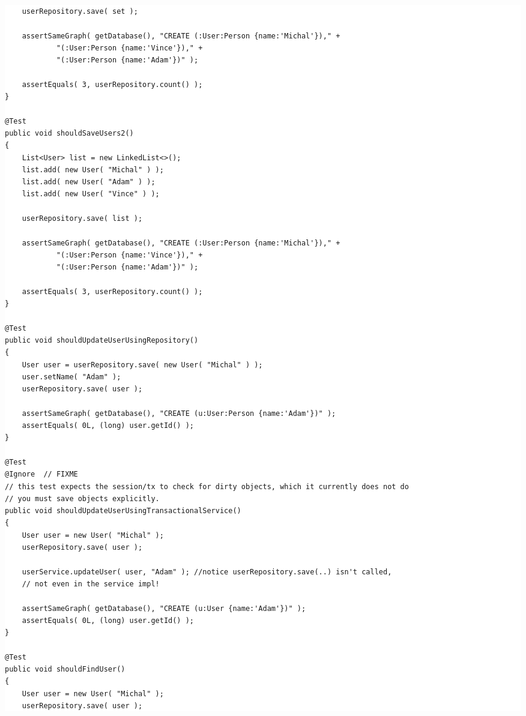         userRepository.save( set );

        assertSameGraph( getDatabase(), "CREATE (:User:Person {name:'Michal'})," +
                "(:User:Person {name:'Vince'})," +
                "(:User:Person {name:'Adam'})" );

        assertEquals( 3, userRepository.count() );
    }

    @Test
    public void shouldSaveUsers2()
    {
        List<User> list = new LinkedList<>();
        list.add( new User( "Michal" ) );
        list.add( new User( "Adam" ) );
        list.add( new User( "Vince" ) );

        userRepository.save( list );

        assertSameGraph( getDatabase(), "CREATE (:User:Person {name:'Michal'})," +
                "(:User:Person {name:'Vince'})," +
                "(:User:Person {name:'Adam'})" );

        assertEquals( 3, userRepository.count() );
    }

    @Test
    public void shouldUpdateUserUsingRepository()
    {
        User user = userRepository.save( new User( "Michal" ) );
        user.setName( "Adam" );
        userRepository.save( user );

        assertSameGraph( getDatabase(), "CREATE (u:User:Person {name:'Adam'})" );
        assertEquals( 0L, (long) user.getId() );
    }

    @Test
    @Ignore  // FIXME
    // this test expects the session/tx to check for dirty objects, which it currently does not do
    // you must save objects explicitly.
    public void shouldUpdateUserUsingTransactionalService()
    {
        User user = new User( "Michal" );
        userRepository.save( user );

        userService.updateUser( user, "Adam" ); //notice userRepository.save(..) isn't called,
        // not even in the service impl!

        assertSameGraph( getDatabase(), "CREATE (u:User {name:'Adam'})" );
        assertEquals( 0L, (long) user.getId() );
    }

    @Test
    public void shouldFindUser()
    {
        User user = new User( "Michal" );
        userRepository.save( user );

